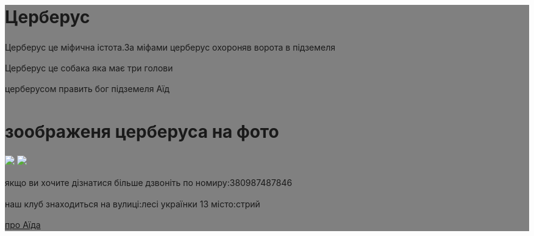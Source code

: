 <html>
 <title>міфічні істоти </title>  
 <body style="background:grey">

 <h1>Церберус</h1>                                      <p>Церберус це міфична істота.За міфами церберус охороняв ворота в підземеля</p>
 <p>Церберус це собака яка має три голови</p>
 <p>церберусом править бог підземеля Аїд</p>
 <h1>зоображеня церберуса на фото</h1>
 <img src="https://i2.wp.com/syl.ru/misc/i/ai/364360/2184095.jpg"/>
 <img src="https://st3.depositphotos.com/11978244/14651/i/600/depositphotos_146511847-stock-photo-scary-cerberus-in-hell.jpg"/>
 </body>
 <footer>   
<p>якщо ви  хочите дізнатися більше дзвоніть по номиру:380987487846</p>
<p>наш клуб знаходиться на вулиці:лесі українки 13 місто:стрий</p>
  <a href=" https://matvij321.github.io/mat./">про Аїда</a>
 </footer>
</html>
